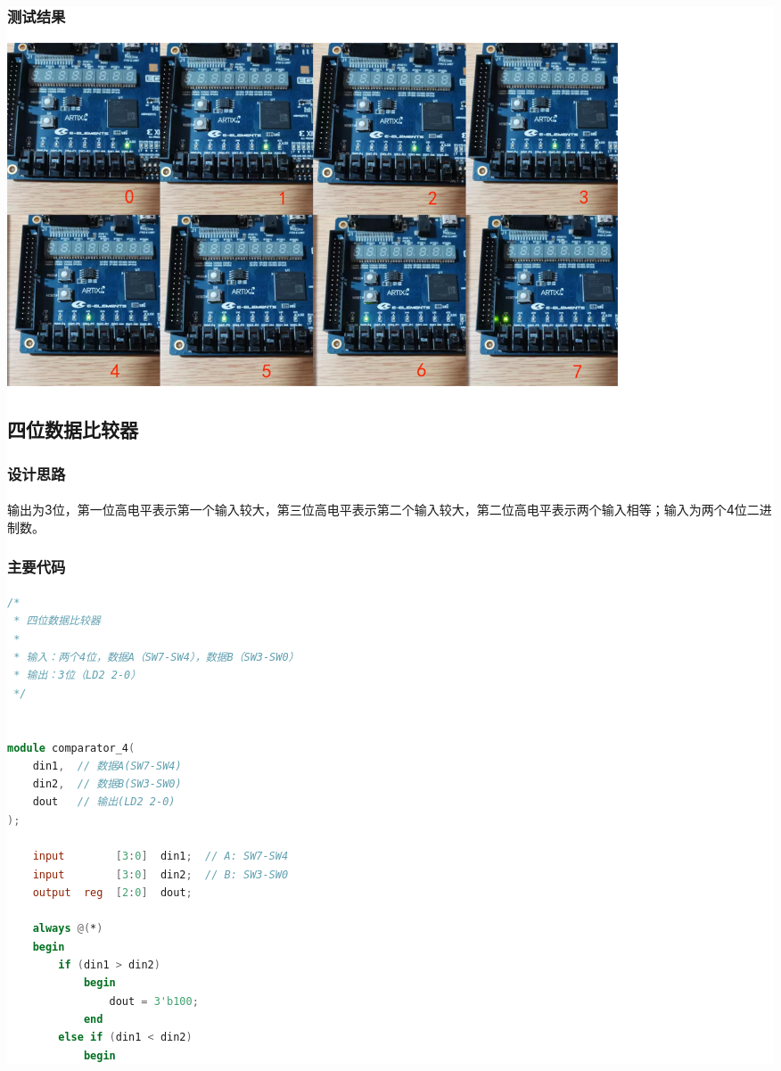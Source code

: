 ### 测试结果

<img src="./img/3-8译码器测试.jpg" style="zoom:67%;" />

## 四位数据比较器

### 设计思路

输出为$3$位，第一位高电平表示第一个输入较大，第三位高电平表示第二个输入较大，第二位高电平表示两个输入相等；输入为两个$4$位二进制数。

### 主要代码

```verilog
/*
 * 四位数据比较器
 *
 * 输入：两个4位，数据A（SW7-SW4），数据B（SW3-SW0）
 * 输出：3位（LD2 2-0）
 */


module comparator_4(
    din1,  // 数据A(SW7-SW4)
    din2,  // 数据B(SW3-SW0)
    dout   // 输出(LD2 2-0)
);

    input        [3:0]  din1;  // A: SW7-SW4
    input        [3:0]  din2;  // B: SW3-SW0
    output  reg  [2:0]  dout;

    always @(*)
    begin
        if (din1 > din2)
            begin
                dout = 3'b100;
            end
        else if (din1 < din2)
            begin
```